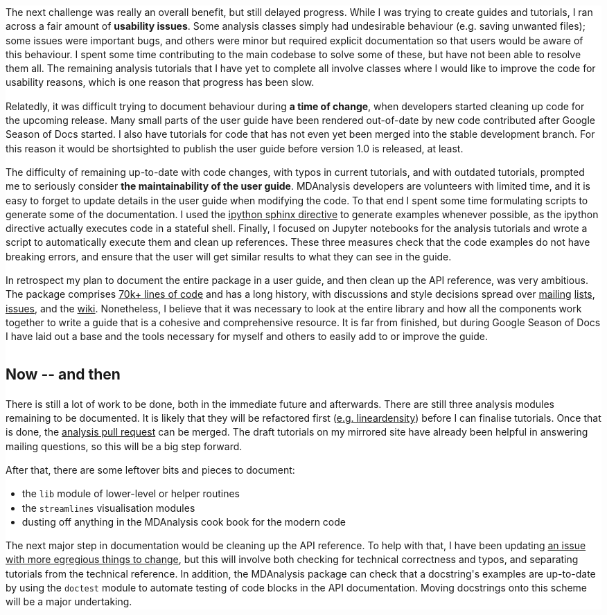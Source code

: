 The next challenge was really an overall benefit, but still delayed progress. While I was trying to create guides and tutorials, I ran across a fair amount of **usability issues**. Some analysis classes simply had undesirable behaviour (e.g. saving unwanted files); some issues were important bugs, and others were minor but required explicit documentation so that users would be aware of this behaviour. I spent some time contributing to the main codebase to solve some of these, but have not been able to resolve them all. The remaining analysis tutorials that I have yet to complete all involve classes where I would like to improve the code for usability reasons, which is one reason that progress has been slow.

Relatedly, it was difficult trying to document behaviour during **a time of change**, when developers started cleaning up code for the upcoming release. Many small parts of the user guide have been rendered out-of-date by new code contributed after Google Season of Docs started. I also have tutorials for code that has not even yet been merged into the stable development branch. For this reason it would be shortsighted to publish the user guide before version 1.0 is released, at least.

The difficulty of remaining up-to-date with code changes, with typos in current tutorials, and with outdated tutorials, prompted me to seriously consider **the maintainability of the user guide**. MDAnalysis developers are volunteers with limited time, and it is easy to forget to update details in the user guide when modifying the code. To that end I spent some time formulating scripts to generate some of the documentation. I used the [ipython sphinx directive](https://ipython.readthedocs.io/en/stable/sphinxext.html) to generate examples whenever possible, as the ipython directive actually executes code in a stateful shell. Finally, I focused on Jupyter notebooks for the analysis tutorials and wrote a script to automatically execute them and clean up references. These three measures check that the code examples do not have breaking errors, and ensure that the user will get similar results to what they can see in the guide.

In retrospect my plan to document the entire package in a user guide, and then clean up the API reference, was very ambitious. The package comprises [70k+ lines of code](https://www.openhub.net/p/mdanalysis) and has a long history, with discussions and style decisions spread over [mailing](https://groups.google.com/forum/#!forum/mdnalysis-discussion) [lists](https://groups.google.com/forum/#!forum/mdnalysis-devel), [issues](https://github.com/MDAnalysis/mdanalysis/issues), and the [wiki](https://github.com/MDAnalysis/mdanalysis/wiki). Nonetheless, I believe that it was necessary to look at the entire library and how all the components work together to write a guide that is a cohesive and comprehensive resource. It is far from finished, but during Google Season of Docs I have laid out a base and the tools necessary for myself and others to easily add to or improve the guide.

## Now -- and then

There is still a lot of work to be done, both in the immediate future and afterwards.
There are still three analysis modules remaining to be documented. It is likely that they will be refactored first ([e.g. lineardensity](https://github.com/MDAnalysis/mdanalysis/issues/2508)) before I can finalise tutorials. Once that is done, the [analysis pull request](https://github.com/MDAnalysis/UserGuide/pull/38) can be merged. The draft tutorials on my mirrored site have already been helpful in answering mailing questions, so this will be a big step forward.

After that, there are some leftover bits and pieces to document:

- the `lib` module of lower-level or helper routines
- the `streamlines` visualisation modules
- dusting off anything in the MDAnalysis cook book for the modern code

The next major step in documentation would be cleaning up the API reference. To help with that, I have been updating [an issue with more egregious things to change](https://github.com/MDAnalysis/mdanalysis/issues/2401), but this will involve both checking for technical correctness and typos, and separating tutorials from the technical reference. In addition, the MDAnalysis package can check that a docstring's examples are up-to-date by using the `doctest` module to automate testing of code blocks in the API documentation. Moving docstrings onto this scheme will be a major undertaking.
